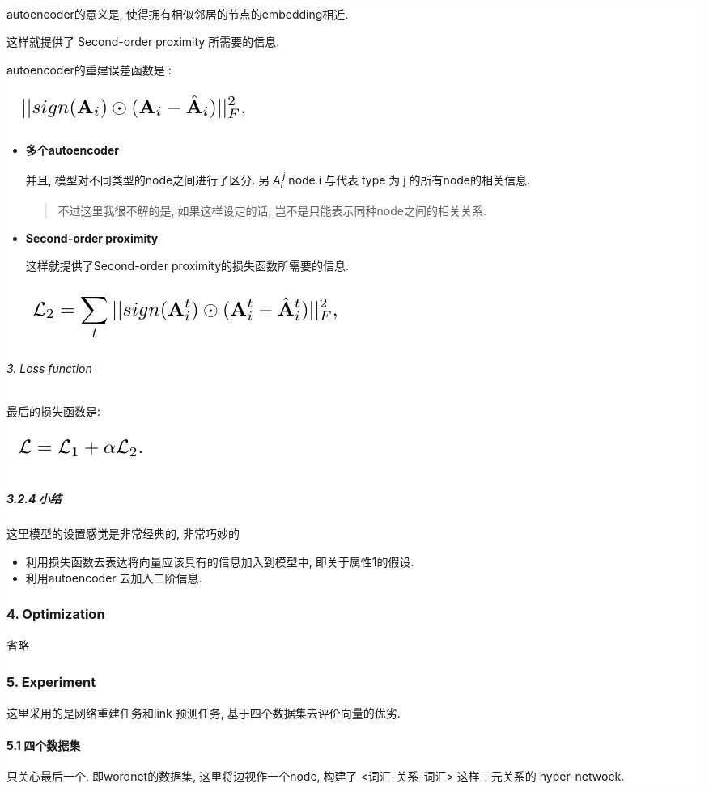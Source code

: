   autoencoder的意义是, 使得拥有相似邻居的节点的embedding相近.

  这样就提供了 Second-order proximity 所需要的信息.

  autoencoder的重建误差函数是 :

   ![](./pictures/10.png)

- **多个autoencoder**

  并且, 模型对不同类型的node之间进行了区分. 另 $A_i^j$ node i 与代表 type 为 j 的所有node的相关信息.

  > 不过这里我很不解的是, 如果这样设定的话, 岂不是只能表示同种node之间的相关关系.

- **Second-order proximity**

  这样就提供了Second-order proximity的损失函数所需要的信息.

  ![](./pictures/11.png)

###### 3. Loss function

最后的损失函数是:

![](./pictures/12.png)



##### 3.2.4 小结

这里模型的设置感觉是非常经典的, 非常巧妙的

- 利用损失函数去表达将向量应该具有的信息加入到模型中, 即关于属性1的假设.
- 利用autoencoder 去加入二阶信息.



### 4. Optimization

省略



### 5. Experiment

这里采用的是网络重建任务和link 预测任务, 基于四个数据集去评价向量的优劣.

#### 5.1 四个数据集

只关心最后一个, 即wordnet的数据集, 这里将边视作一个node, 构建了 <词汇-关系-词汇> 这样三元关系的 hyper-netwoek.
